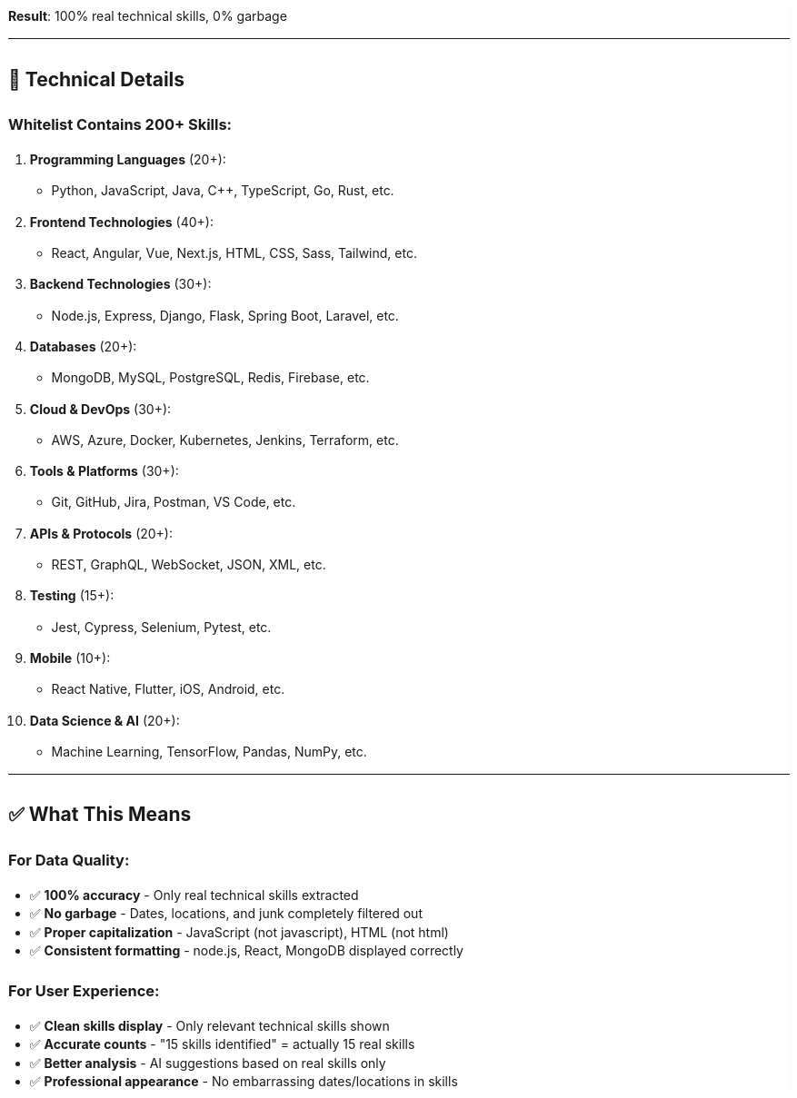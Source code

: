 **Result**: 100% real technical skills, 0% garbage

---

## 🔧 Technical Details

### **Whitelist Contains 200+ Skills:**

1. **Programming Languages** (20+):
   - Python, JavaScript, Java, C++, TypeScript, Go, Rust, etc.

2. **Frontend Technologies** (40+):
   - React, Angular, Vue, Next.js, HTML, CSS, Sass, Tailwind, etc.

3. **Backend Technologies** (30+):
   - Node.js, Express, Django, Flask, Spring Boot, Laravel, etc.

4. **Databases** (20+):
   - MongoDB, MySQL, PostgreSQL, Redis, Firebase, etc.

5. **Cloud & DevOps** (30+):
   - AWS, Azure, Docker, Kubernetes, Jenkins, Terraform, etc.

6. **Tools & Platforms** (30+):
   - Git, GitHub, Jira, Postman, VS Code, etc.

7. **APIs & Protocols** (20+):
   - REST, GraphQL, WebSocket, JSON, XML, etc.

8. **Testing** (15+):
   - Jest, Cypress, Selenium, Pytest, etc.

9. **Mobile** (10+):
   - React Native, Flutter, iOS, Android, etc.

10. **Data Science & AI** (20+):
    - Machine Learning, TensorFlow, Pandas, NumPy, etc.

---

## ✅ What This Means

### **For Data Quality:**
- ✅ **100% accuracy** - Only real technical skills extracted
- ✅ **No garbage** - Dates, locations, and junk completely filtered out
- ✅ **Proper capitalization** - JavaScript (not javascript), HTML (not html)
- ✅ **Consistent formatting** - node.js, React, MongoDB displayed correctly

### **For User Experience:**
- ✅ **Clean skills display** - Only relevant technical skills shown
- ✅ **Accurate counts** - "15 skills identified" = actually 15 real skills
- ✅ **Better analysis** - AI suggestions based on real skills only
- ✅ **Professional appearance** - No embarrassing dates/locations in skills
